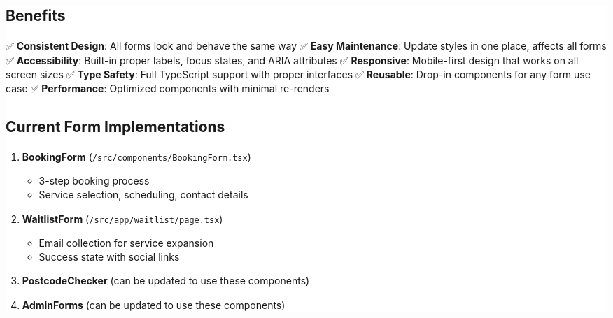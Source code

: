 ## Benefits

✅ **Consistent Design**: All forms look and behave the same way
✅ **Easy Maintenance**: Update styles in one place, affects all forms
✅ **Accessibility**: Built-in proper labels, focus states, and ARIA attributes
✅ **Responsive**: Mobile-first design that works on all screen sizes
✅ **Type Safety**: Full TypeScript support with proper interfaces
✅ **Reusable**: Drop-in components for any form use case
✅ **Performance**: Optimized components with minimal re-renders

## Current Form Implementations

1. **BookingForm** (`/src/components/BookingForm.tsx`)
   - 3-step booking process
   - Service selection, scheduling, contact details

2. **WaitlistForm** (`/src/app/waitlist/page.tsx`)
   - Email collection for service expansion
   - Success state with social links

3. **PostcodeChecker** (can be updated to use these components)
4. **AdminForms** (can be updated to use these components)
